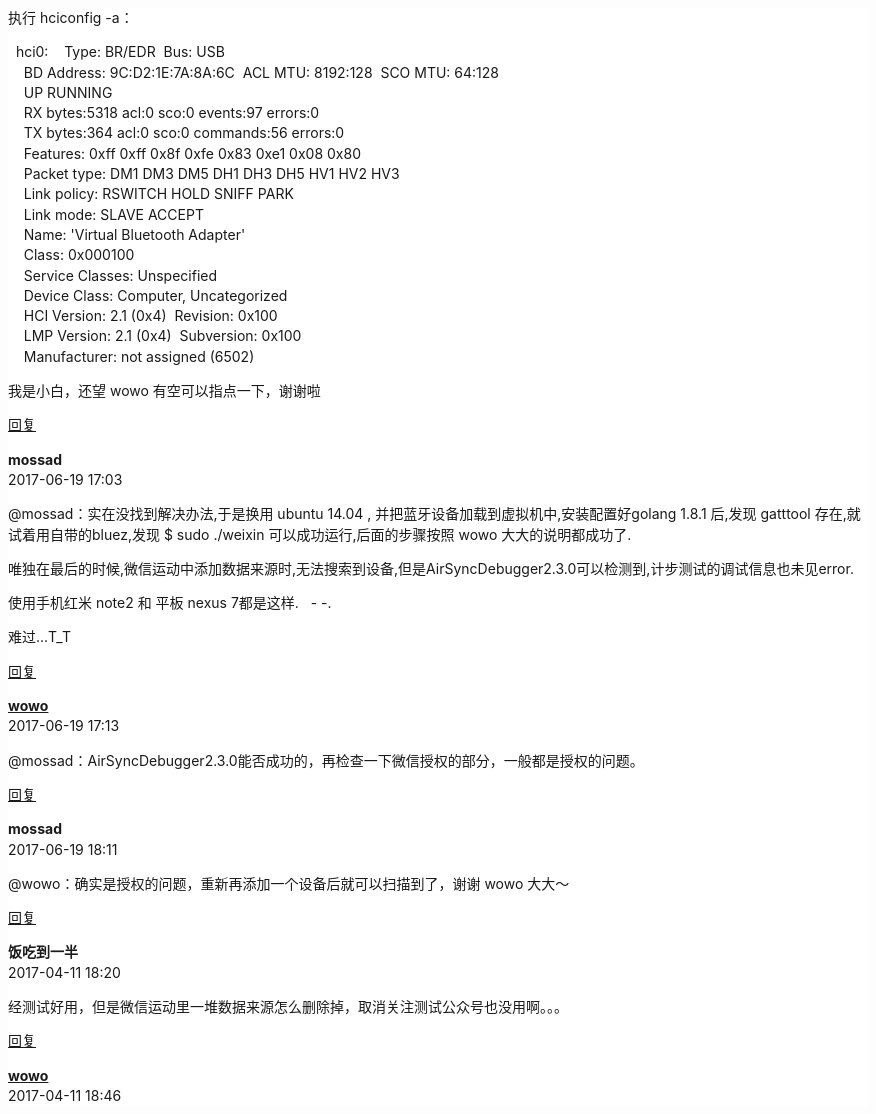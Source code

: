 执行 hciconfig -a：  
  
  hci0:    Type: BR/EDR  Bus: USB  
    BD Address: 9C:D2:1E:7A:8A:6C  ACL MTU: 8192:128  SCO MTU: 64:128  
    UP RUNNING  
    RX bytes:5318 acl:0 sco:0 events:97 errors:0  
    TX bytes:364 acl:0 sco:0 commands:56 errors:0  
    Features: 0xff 0xff 0x8f 0xfe 0x83 0xe1 0x08 0x80  
    Packet type: DM1 DM3 DM5 DH1 DH3 DH5 HV1 HV2 HV3  
    Link policy: RSWITCH HOLD SNIFF PARK  
    Link mode: SLAVE ACCEPT  
    Name: 'Virtual Bluetooth Adapter'  
    Class: 0x000100  
    Service Classes: Unspecified  
    Device Class: Computer, Uncategorized  
    HCI Version: 2.1 (0x4)  Revision: 0x100  
    LMP Version: 2.1 (0x4)  Subversion: 0x100  
    Manufacturer: not assigned (6502)  
  
我是小白，还望 wowo 有空可以指点一下，谢谢啦

[回复](http://www.wowotech.net/bluetooth/weixin_ble_1.html#comment-5694)

**mossad**  
2017-06-19 17:03

@mossad：实在没找到解决办法,于是换用 ubuntu 14.04 , 并把蓝牙设备加载到虚拟机中,安装配置好golang 1.8.1 后,发现 gatttool 存在,就试着用自带的bluez,发现 $ sudo ./weixin 可以成功运行,后面的步骤按照 wowo 大大的说明都成功了.  
  
唯独在最后的时候,微信运动中添加数据来源时,无法搜索到设备,但是AirSyncDebugger2.3.0可以检测到,计步测试的调试信息也未见error.  
  
使用手机红米 note2 和 平板 nexus 7都是这样.   - -.  
  
难过...T_T

[回复](http://www.wowotech.net/bluetooth/weixin_ble_1.html#comment-5698)

**[wowo](http://www.wowotech.net/)**  
2017-06-19 17:13

@mossad：AirSyncDebugger2.3.0能否成功的，再检查一下微信授权的部分，一般都是授权的问题。

[回复](http://www.wowotech.net/bluetooth/weixin_ble_1.html#comment-5700)

**mossad**  
2017-06-19 18:11

@wowo：确实是授权的问题，重新再添加一个设备后就可以扫描到了，谢谢 wowo 大大～

[回复](http://www.wowotech.net/bluetooth/weixin_ble_1.html#comment-5702)

**饭吃到一半**  
2017-04-11 18:20

经测试好用，但是微信运动里一堆数据来源怎么删除掉，取消关注测试公众号也没用啊。。。

[回复](http://www.wowotech.net/bluetooth/weixin_ble_1.html#comment-5457)

**[wowo](http://www.wowotech.net/)**  
2017-04-11 18:46
